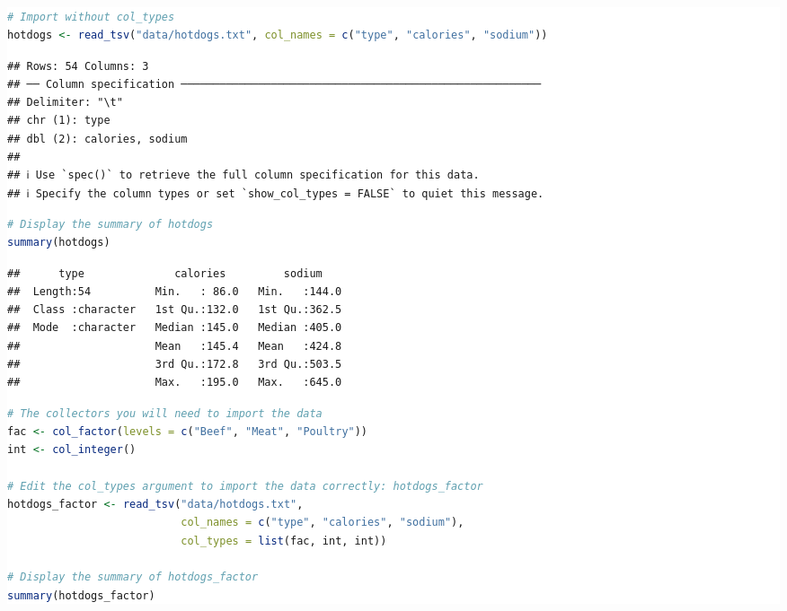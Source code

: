 ``` r
# Import without col_types
hotdogs <- read_tsv("data/hotdogs.txt", col_names = c("type", "calories", "sodium"))
```

    ## Rows: 54 Columns: 3
    ## ── Column specification ────────────────────────────────────────────────────────
    ## Delimiter: "\t"
    ## chr (1): type
    ## dbl (2): calories, sodium
    ## 
    ## ℹ Use `spec()` to retrieve the full column specification for this data.
    ## ℹ Specify the column types or set `show_col_types = FALSE` to quiet this message.

``` r
# Display the summary of hotdogs
summary(hotdogs)
```

    ##      type              calories         sodium     
    ##  Length:54          Min.   : 86.0   Min.   :144.0  
    ##  Class :character   1st Qu.:132.0   1st Qu.:362.5  
    ##  Mode  :character   Median :145.0   Median :405.0  
    ##                     Mean   :145.4   Mean   :424.8  
    ##                     3rd Qu.:172.8   3rd Qu.:503.5  
    ##                     Max.   :195.0   Max.   :645.0

``` r
# The collectors you will need to import the data
fac <- col_factor(levels = c("Beef", "Meat", "Poultry"))
int <- col_integer()

# Edit the col_types argument to import the data correctly: hotdogs_factor
hotdogs_factor <- read_tsv("data/hotdogs.txt",
                           col_names = c("type", "calories", "sodium"),
                           col_types = list(fac, int, int))

# Display the summary of hotdogs_factor
summary(hotdogs_factor)
```

